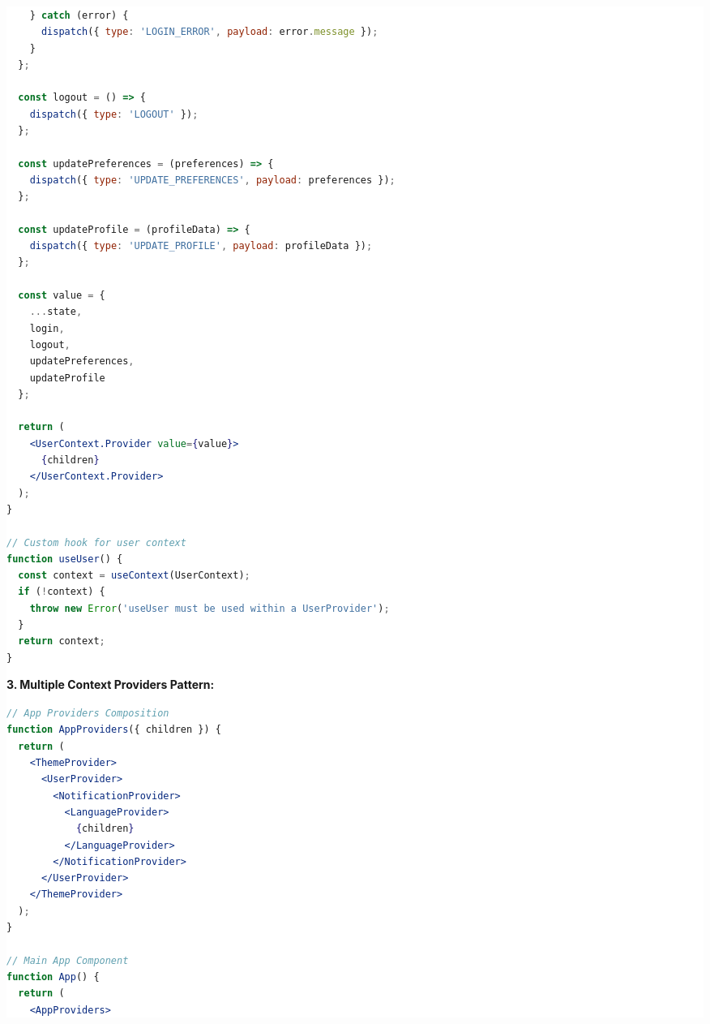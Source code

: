 ```jsx
    } catch (error) {
      dispatch({ type: 'LOGIN_ERROR', payload: error.message });
    }
  };
  
  const logout = () => {
    dispatch({ type: 'LOGOUT' });
  };
  
  const updatePreferences = (preferences) => {
    dispatch({ type: 'UPDATE_PREFERENCES', payload: preferences });
  };
  
  const updateProfile = (profileData) => {
    dispatch({ type: 'UPDATE_PROFILE', payload: profileData });
  };
  
  const value = {
    ...state,
    login,
    logout,
    updatePreferences,
    updateProfile
  };
  
  return (
    <UserContext.Provider value={value}>
      {children}
    </UserContext.Provider>
  );
}

// Custom hook for user context
function useUser() {
  const context = useContext(UserContext);
  if (!context) {
    throw new Error('useUser must be used within a UserProvider');
  }
  return context;
}
```

**3. Multiple Context Providers Pattern:**

```jsx
// App Providers Composition
function AppProviders({ children }) {
  return (
    <ThemeProvider>
      <UserProvider>
        <NotificationProvider>
          <LanguageProvider>
            {children}
          </LanguageProvider>
        </NotificationProvider>
      </UserProvider>
    </ThemeProvider>
  );
}

// Main App Component
function App() {
  return (
    <AppProviders>
```